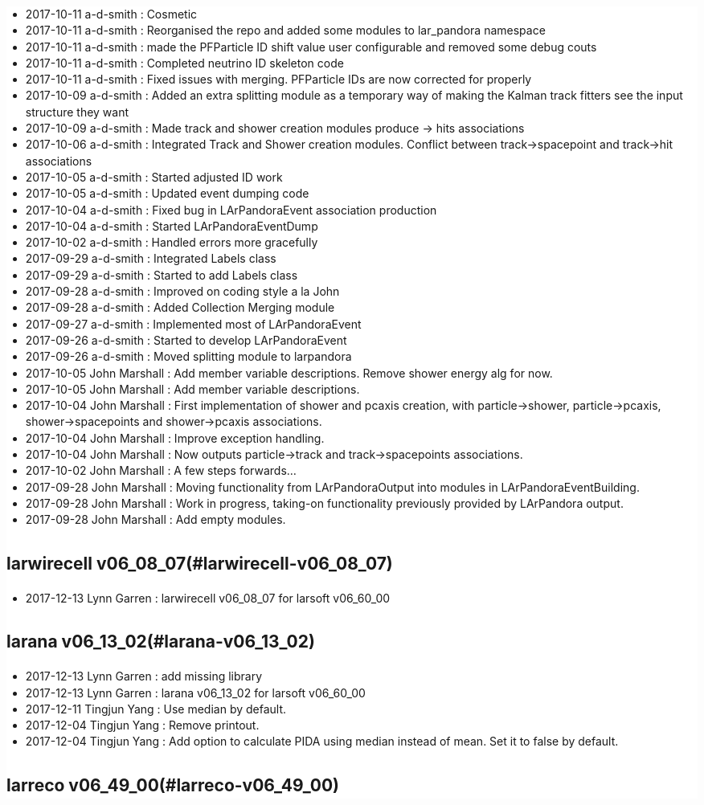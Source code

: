 -   2017-10-11 a-d-smith : Cosmetic
-   2017-10-11 a-d-smith : Reorganised the repo and added some modules to lar\_pandora namespace
-   2017-10-11 a-d-smith : made the PFParticle ID shift value user configurable and removed some debug couts
-   2017-10-11 a-d-smith : Completed neutrino ID skeleton code
-   2017-10-11 a-d-smith : Fixed issues with merging. PFParticle IDs are now corrected for properly
-   2017-10-09 a-d-smith : Added an extra splitting module as a temporary way of making the Kalman track fitters see the input structure they want
-   2017-10-09 a-d-smith : Made track and shower creation modules produce -\> hits associations
-   2017-10-06 a-d-smith : Integrated Track and Shower creation modules. Conflict between track-\>spacepoint and track-\>hit associations
-   2017-10-05 a-d-smith : Started adjusted ID work
-   2017-10-05 a-d-smith : Updated event dumping code
-   2017-10-04 a-d-smith : Fixed bug in LArPandoraEvent association production
-   2017-10-04 a-d-smith : Started LArPandoraEventDump
-   2017-10-02 a-d-smith : Handled errors more gracefully
-   2017-09-29 a-d-smith : Integrated Labels class
-   2017-09-29 a-d-smith : Started to add Labels class
-   2017-09-28 a-d-smith : Improved on coding style a la John
-   2017-09-28 a-d-smith : Added Collection Merging module
-   2017-09-27 a-d-smith : Implemented most of LArPandoraEvent
-   2017-09-26 a-d-smith : Started to develop LArPandoraEvent
-   2017-09-26 a-d-smith : Moved splitting module to larpandora
-   2017-10-05 John Marshall : Add member variable descriptions. Remove shower energy alg for now.
-   2017-10-05 John Marshall : Add member variable descriptions.
-   2017-10-04 John Marshall : First implementation of shower and pcaxis creation, with particle-\>shower, particle-\>pcaxis, shower-\>spacepoints and shower-\>pcaxis associations.
-   2017-10-04 John Marshall : Improve exception handling.
-   2017-10-04 John Marshall : Now outputs particle-\>track and track-\>spacepoints associations.
-   2017-10-02 John Marshall : A few steps forwards…
-   2017-09-28 John Marshall : Moving functionality from LArPandoraOutput into modules in LArPandoraEventBuilding.
-   2017-09-28 John Marshall : Work in progress, taking-on functionality previously provided by LArPandora output.
-   2017-09-28 John Marshall : Add empty modules.

larwirecell v06\_08\_07(#larwirecell-v06_08_07)
--------------------------------------------------

-   2017-12-13 Lynn Garren : larwirecell v06\_08\_07 for larsoft v06\_60\_00

larana v06\_13\_02(#larana-v06_13_02)
----------------------------------------

-   2017-12-13 Lynn Garren : add missing library
-   2017-12-13 Lynn Garren : larana v06\_13\_02 for larsoft v06\_60\_00
-   2017-12-11 Tingjun Yang : Use median by default.
-   2017-12-04 Tingjun Yang : Remove printout.
-   2017-12-04 Tingjun Yang : Add option to calculate PIDA using median instead of mean. Set it to false by default.

larreco v06\_49\_00(#larreco-v06_49_00)
------------------------------------------

